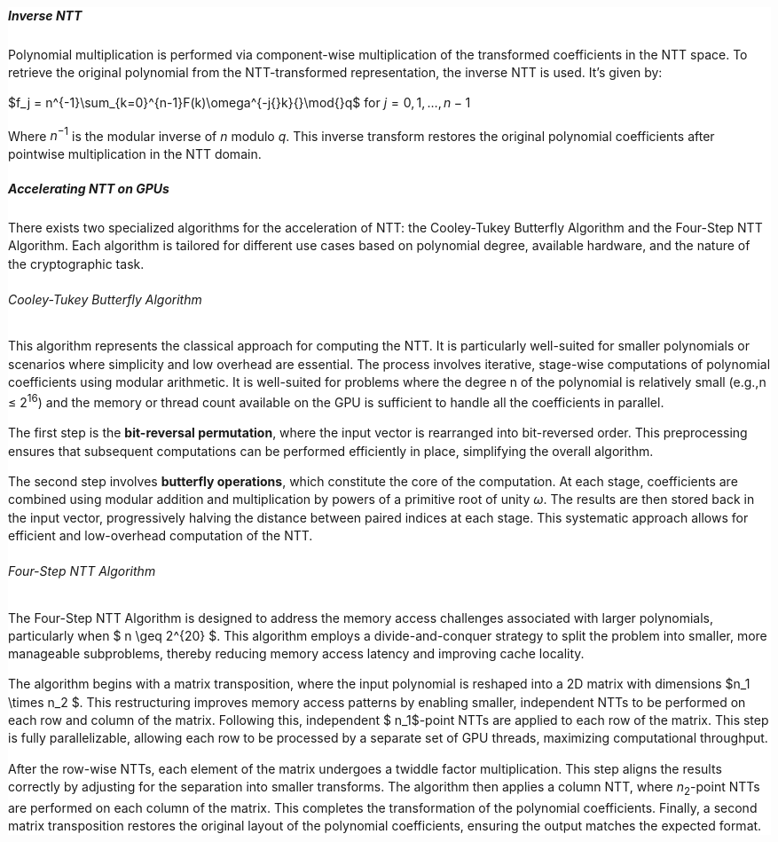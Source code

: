 ##### Inverse NTT

Polynomial multiplication is performed via component-wise multiplication of the transformed coefficients in the NTT space. To retrieve the original polynomial from the NTT-transformed representation, the inverse NTT is used. It’s given by:

$f_j = n^{-1}\sum_{k=0}^{n-1}F(k)\omega^{-j{}k}{}\mod{}q$ for $j = 0, 1, \dots, n-1$

Where $n^{-1}$ is the modular inverse of $n$ modulo $q$. This inverse transform restores the original polynomial coefficients after pointwise multiplication in the NTT domain.

##### Accelerating NTT on GPUs

There exists two specialized algorithms for the acceleration of NTT: the Cooley-Tukey Butterfly Algorithm and the Four-Step NTT Algorithm. Each algorithm is tailored for different use cases based on polynomial degree, available hardware, and the nature of the cryptographic task.

###### Cooley-Tukey Butterfly Algorithm
This algorithm represents the classical approach for computing the NTT. It is particularly well-suited for smaller polynomials or scenarios where simplicity and low overhead are essential. The process involves iterative, stage-wise computations of polynomial coefficients using modular arithmetic. It is well-suited for problems where the degree n of the polynomial is relatively small (e.g.,n ≤ $2^{16}$) and the memory or thread count available on the GPU is sufficient to handle all the coefficients in parallel.

The first step is the **bit-reversal permutation**, where the input vector is rearranged into bit-reversed order. This preprocessing ensures that subsequent computations can be performed efficiently in place, simplifying the overall algorithm.

The second step involves **butterfly operations**, which constitute the core of the computation. At each stage, coefficients are combined using modular addition and multiplication by powers of a primitive root of unity $\omega$. The results are then stored back in the input vector, progressively halving the distance between paired indices at each stage. This systematic approach allows for efficient and low-overhead computation of the NTT.

###### Four-Step NTT Algorithm

The Four-Step NTT Algorithm is designed to address the memory access challenges associated with larger polynomials, particularly when $ n \geq 2^{20} $. This algorithm employs a divide-and-conquer strategy to split the problem into smaller, more manageable subproblems, thereby reducing memory access latency and improving cache locality.

The algorithm begins with a matrix transposition, where the input polynomial is reshaped into a 2D matrix with dimensions $n_1 \times n_2 $. This restructuring improves memory access patterns by enabling smaller, independent NTTs to be performed on each row and column of the matrix. Following this, independent $ n_1$-point NTTs are applied to each row of the matrix. This step is fully parallelizable, allowing each row to be processed by a separate set of GPU threads, maximizing computational throughput.

After the row-wise NTTs, each element of the matrix undergoes a twiddle factor multiplication. This step aligns the results correctly by adjusting for the separation into smaller transforms. The algorithm then applies a column NTT, where $n_2$-point NTTs are performed on each column of the matrix. This completes the transformation of the polynomial coefficients. Finally, a second matrix transposition restores the original layout of the polynomial coefficients, ensuring the output matches the expected format.
